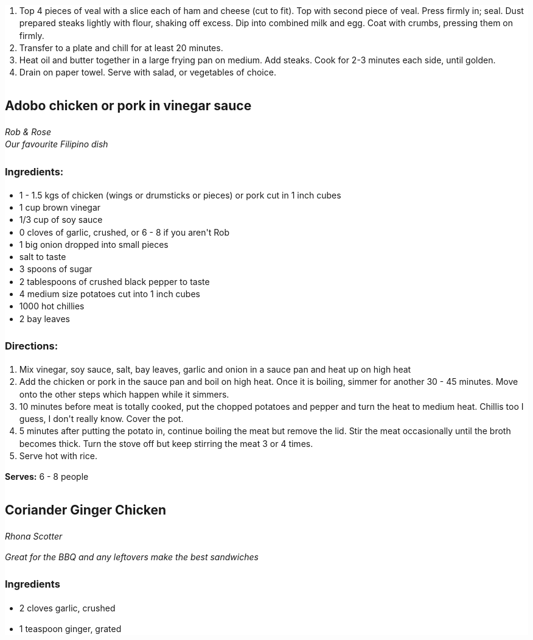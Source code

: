   1. Top 4 pieces of veal with a slice each of ham and cheese (cut to fit). Top with second piece of veal. Press firmly in; seal. Dust prepared steaks lightly with flour, shaking off excess. Dip into combined milk and egg. Coat with crumbs, pressing them on firmly. 
  2. Transfer to a plate and chill for at least 20 minutes. 
  3. Heat oil and butter together in a large frying pan on medium. Add steaks. Cook for 2-3 minutes each side, until golden.   
  4. Drain on paper towel. Serve with salad, or vegetables of choice.

## Adobo chicken or pork in vinegar sauce  
*Rob & Rose*  
*Our favourite Filipino dish*


### Ingredients:  
  - 1 - 1.5 kgs of chicken (wings or drumsticks or pieces) or pork cut in 1 inch cubes
  - 1 cup brown vinegar
  - 1/3 cup of soy sauce
  - 0 cloves of garlic, crushed, or 6 - 8 if you aren't Rob
  - 1 big onion dropped into small pieces
  - salt to taste
  - 3 spoons of sugar
  - 2 tablespoons of crushed black pepper to taste 
  - 4 medium size potatoes cut into 1 inch cubes
  - 1000 hot chillies
  - 2 bay leaves

### Directions:  
  1. Mix vinegar, soy sauce, salt, bay leaves, garlic and onion in a sauce pan and heat up on high heat
  2. Add the chicken or pork in the sauce pan and boil on high heat. Once it is boiling, simmer for another 30 - 45 minutes. Move onto the other steps which happen while it simmers.
  3. 10 minutes before meat is totally cooked, put the chopped potatoes and pepper and turn the heat to medium heat. Chillis too I guess, I don't really know. Cover the pot.
  4. 5 minutes after putting the potato in, continue boiling the meat but remove the lid. Stir the meat occasionally until the broth becomes thick. Turn the stove off but keep stirring the meat 3 or 4 times.
  5. Serve hot with rice.  

**Serves:**  6 - 8 people


## Coriander Ginger Chicken  
*Rhona Scotter*

*Great for the BBQ and any leftovers make the best sandwiches*

### Ingredients

* 2 cloves garlic, crushed

* 1 teaspoon ginger, grated
